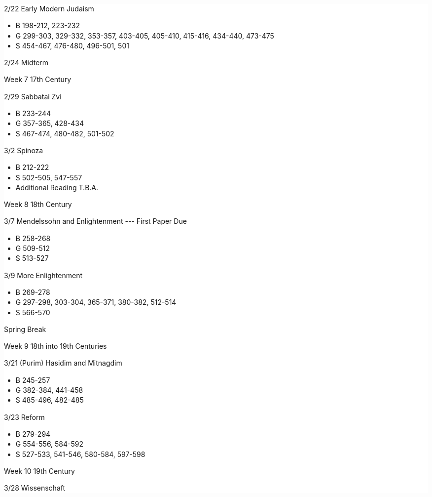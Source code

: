 2/22 Early Modern Judaism

  * B 198-212, 223-232
  * G 299-303, 329-332, 353-357, 403-405, 405-410, 415-416, 434-440, 473-475
  * S 454-467, 476-480, 496-501, 501

2/24 Midterm



Week 7 17th Century

2/29 Sabbatai Zvi

  * B 233-244
  * G 357-365, 428-434
  * S 467-474, 480-482, 501-502

3/2 Spinoza

  * B 212-222
  * S 502-505, 547-557
  * Additional Reading T.B.A.



Week 8 18th Century

3/7 Mendelssohn and Enlightenment --- First Paper Due

  * B 258-268
  * G 509-512
  * S 513-527

3/9 More Enlightenment

  * B 269-278
  * G 297-298, 303-304, 365-371, 380-382, 512-514
  * S 566-570



Spring Break



Week 9 18th into 19th Centuries

3/21 (Purim) Hasidim and Mitnagdim

  * B 245-257
  * G 382-384, 441-458
  * S 485-496, 482-485

3/23 Reform

  * B 279-294 
  * G 554-556, 584-592
  * S 527-533, 541-546, 580-584, 597-598



Week 10 19th Century

3/28 Wissenschaft
